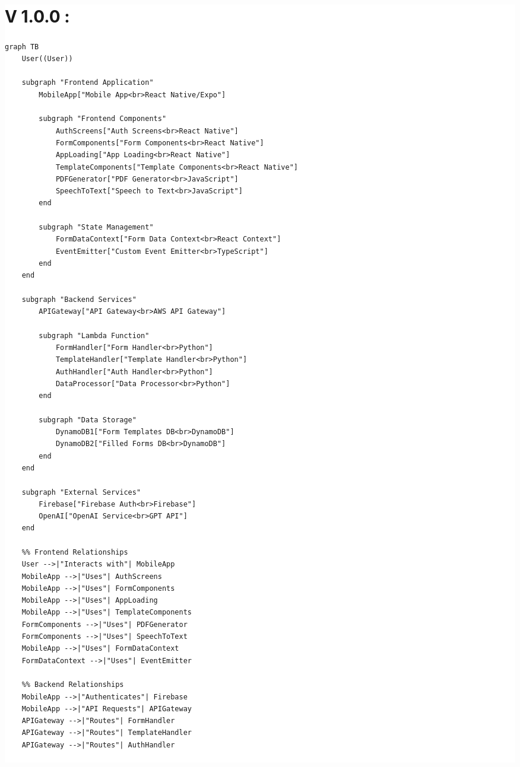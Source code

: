 # V 1.0.0 : 

```mermaid
graph TB
    User((User))

    subgraph "Frontend Application"
        MobileApp["Mobile App<br>React Native/Expo"]
        
        subgraph "Frontend Components"
            AuthScreens["Auth Screens<br>React Native"]
            FormComponents["Form Components<br>React Native"]
            AppLoading["App Loading<br>React Native"]
            TemplateComponents["Template Components<br>React Native"]
            PDFGenerator["PDF Generator<br>JavaScript"]
            SpeechToText["Speech to Text<br>JavaScript"]
        end

        subgraph "State Management"
            FormDataContext["Form Data Context<br>React Context"]
            EventEmitter["Custom Event Emitter<br>TypeScript"]
        end
    end

    subgraph "Backend Services"
        APIGateway["API Gateway<br>AWS API Gateway"]
        
        subgraph "Lambda Function"
            FormHandler["Form Handler<br>Python"]
            TemplateHandler["Template Handler<br>Python"]
            AuthHandler["Auth Handler<br>Python"]
            DataProcessor["Data Processor<br>Python"]
        end

        subgraph "Data Storage"
            DynamoDB1["Form Templates DB<br>DynamoDB"]
            DynamoDB2["Filled Forms DB<br>DynamoDB"]
        end
    end

    subgraph "External Services"
        Firebase["Firebase Auth<br>Firebase"]
        OpenAI["OpenAI Service<br>GPT API"]
    end

    %% Frontend Relationships
    User -->|"Interacts with"| MobileApp
    MobileApp -->|"Uses"| AuthScreens
    MobileApp -->|"Uses"| FormComponents
    MobileApp -->|"Uses"| AppLoading
    MobileApp -->|"Uses"| TemplateComponents
    FormComponents -->|"Uses"| PDFGenerator
    FormComponents -->|"Uses"| SpeechToText
    MobileApp -->|"Uses"| FormDataContext
    FormDataContext -->|"Uses"| EventEmitter

    %% Backend Relationships
    MobileApp -->|"Authenticates"| Firebase
    MobileApp -->|"API Requests"| APIGateway
    APIGateway -->|"Routes"| FormHandler
    APIGateway -->|"Routes"| TemplateHandler
    APIGateway -->|"Routes"| AuthHandler
    
```